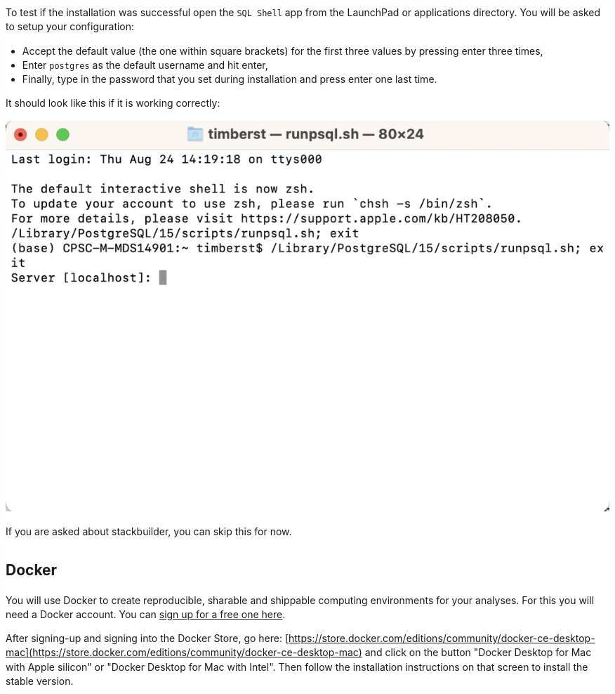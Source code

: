 To test if the installation was successful open the `SQL Shell` app from the LaunchPad or applications directory. You will be asked to setup your configuration:

- Accept the default value (the one within square brackets) for the first three values by pressing enter three times,
- Enter `postgres` as the default username and hit enter,
- Finally, type in the password that you set during installation and press enter one last time.

It should look like this if it is working correctly:

![](/resources_pages/imgs/psql-mac-2022-23.png)

If you are asked about stackbuilder, you can skip this for now.

## Docker

You will use Docker to create reproducible, sharable and shippable computing environments for your analyses. For this you will need a Docker account. You can [sign up for a free one here](https://store.docker.com/signup?next=%2F%3Fref%3Dlogin).

After signing-up and signing into the Docker Store, go here: [https://store.docker.com/editions/community/docker-ce-desktop-mac](https://store.docker.com/editions/community/docker-ce-desktop-mac) and click on the button "Docker Desktop for Mac with Apple silicon" or "Docker Desktop for Mac with Intel". Then follow the installation instructions on that screen to install the stable version.
